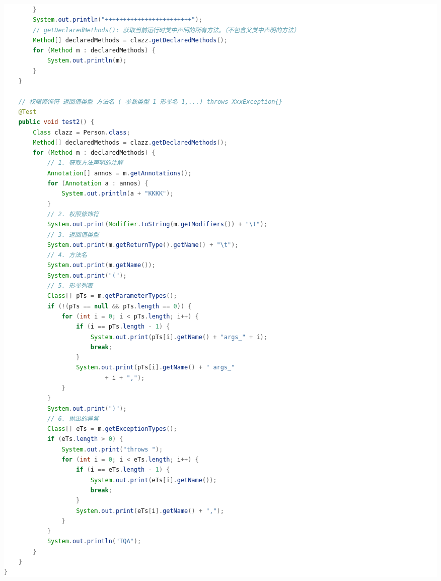 ```java
        }
        System.out.println("++++++++++++++++++++++++");
        // getDeclaredMethods(): 获取当前运行时类中声明的所有方法。（不包含父类中声明的方法）
        Method[] declaredMethods = clazz.getDeclaredMethods();
        for (Method m : declaredMethods) {
            System.out.println(m);
        }
    }

    // 权限修饰符 返回值类型 方法名 ( 参数类型 1 形参名 1,...) throws XxxException{}
    @Test
    public void test2() {
        Class clazz = Person.class;
        Method[] declaredMethods = clazz.getDeclaredMethods();
        for (Method m : declaredMethods) {
            // 1. 获取方法声明的注解
            Annotation[] annos = m.getAnnotations();
            for (Annotation a : annos) {
                System.out.println(a + "KKKK");
            }
            // 2. 权限修饰符
            System.out.print(Modifier.toString(m.getModifiers()) + "\t");
            // 3. 返回值类型
            System.out.print(m.getReturnType().getName() + "\t");
            // 4. 方法名
            System.out.print(m.getName());
            System.out.print("(");
            // 5. 形参列表
            Class[] pTs = m.getParameterTypes();
            if (!(pTs == null && pTs.length == 0)) {
                for (int i = 0; i < pTs.length; i++) {
                    if (i == pTs.length - 1) {
                        System.out.print(pTs[i].getName() + "args_" + i);
                        break;
                    }
                    System.out.print(pTs[i].getName() + " args_"
                            + i + ",");
                }
            }
            System.out.print(")");
            // 6. 抛出的异常
            Class[] eTs = m.getExceptionTypes();
            if (eTs.length > 0) {
                System.out.print("throws ");
                for (int i = 0; i < eTs.length; i++) {
                    if (i == eTs.length - 1) {
                        System.out.print(eTs[i].getName());
                        break;
                    }
                    System.out.print(eTs[i].getName() + ",");
                }
            }
            System.out.println("TQA");
        }
    }
}
```
